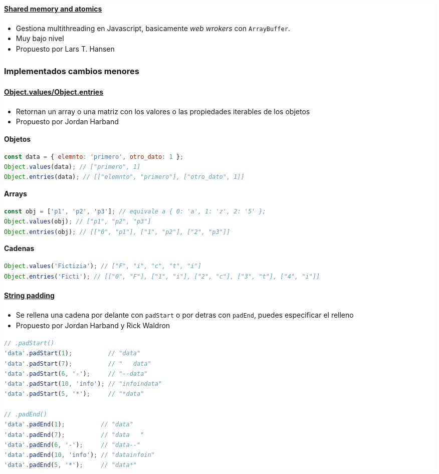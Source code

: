 #### [Shared memory and atomics](http://2ality.com/2017/01/shared-array-buffer.html)
- Gestiona multithreading en Javascript, basicamente *web wrokers* con `ArrayBuffer`. 
- Muy bajo nivel
- Propuesto por Lars T. Hansen

### Implementados cambios menores

#### [Object.values/Object.entries](http://2ality.com/2015/11/stage3-object-entries.html)
- Retornan un array o una matriz con los valores o las propiedades iterables de los objetos
- Propuesto por Jordan Harband

**Objetos**
```javascript
const data = { elemnto: 'primero', otro_dato: 1 };
Object.values(data); // ["primero", 1]
Object.entries(data); // [["elemnto", "primero"], ["otro_dato", 1]]
```

**Arrays**
```javascript
const obj = ['p1', 'p2', 'p3']; // equivale a { 0: 'a', 1: 'z', 2: '5' };
Object.values(obj); // ["p1", "p2", "p3"]
Object.entries(obj); // [["0", "p1"], ["1", "p2"], ["2", "p3"]]
```

**Cadenas**
```javascript
Object.values('Fictizia'); // ["F", "i", "c", "t", "i"]
Object.entries('Ficti'); // [["0", "F"], ["1", "i"], ["2", "c"], ["3", "t"], ["4", "i"]]
```


#### [String padding](http://2ality.com/2015/11/string-padding.html)
- Se rellena una cadena por delante con `padStart` o por detras con `padEnd`, puedes especificar el relleno
- Propuesto por Jordan Harband y Rick Waldron

```javascript
// .padStart()
'data'.padStart(1);          // "data"
'data'.padStart(7);          // "   data"
'data'.padStart(6, '-');     // "--data"
'data'.padStart(10, 'info'); // "infoindata"
'data'.padStart(5, '*');     // "*data"

// .padEnd()
'data'.padEnd(1);          // "data"
'data'.padEnd(7);          // "data   "
'data'.padEnd(6, '-');     // "data--"
'data'.padEnd(10, 'info'); // "datainfoin"
'data'.padEnd(5, '*');     // "data*"
```
